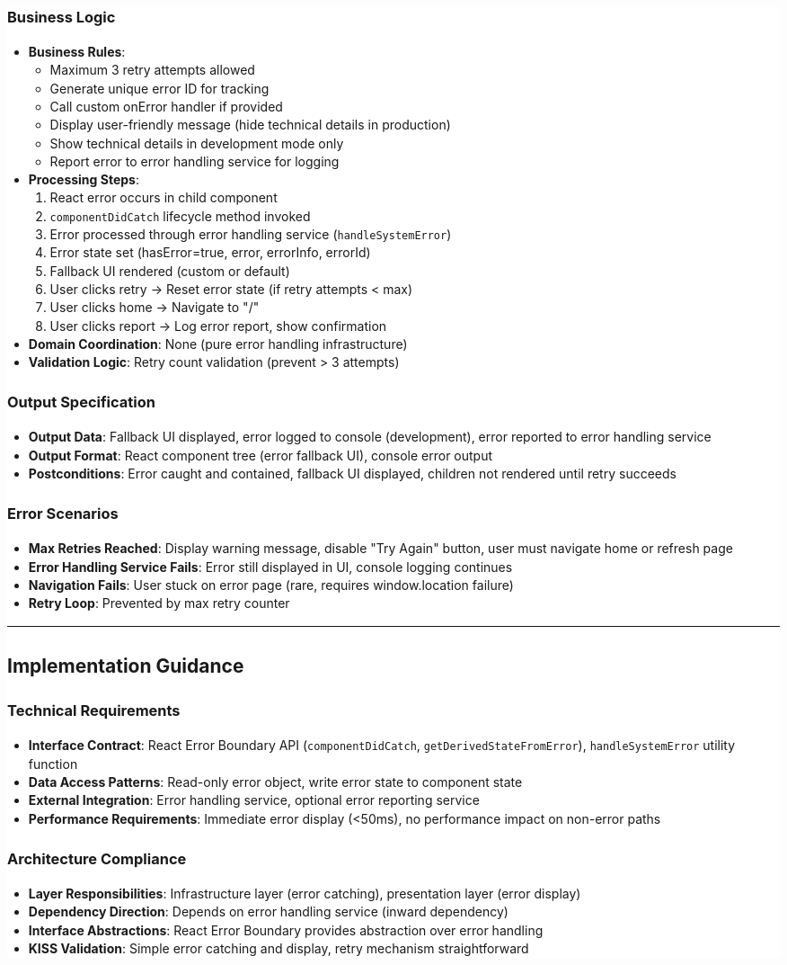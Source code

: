 ### Business Logic
- **Business Rules**:
  - Maximum 3 retry attempts allowed
  - Generate unique error ID for tracking
  - Call custom onError handler if provided
  - Display user-friendly message (hide technical details in production)
  - Show technical details in development mode only
  - Report error to error handling service for logging
- **Processing Steps**:
  1. React error occurs in child component
  2. `componentDidCatch` lifecycle method invoked
  3. Error processed through error handling service (`handleSystemError`)
  4. Error state set (hasError=true, error, errorInfo, errorId)
  5. Fallback UI rendered (custom or default)
  6. User clicks retry → Reset error state (if retry attempts < max)
  7. User clicks home → Navigate to "/"
  8. User clicks report → Log error report, show confirmation
- **Domain Coordination**: None (pure error handling infrastructure)
- **Validation Logic**: Retry count validation (prevent > 3 attempts)

### Output Specification
- **Output Data**: Fallback UI displayed, error logged to console (development), error reported to error handling service
- **Output Format**: React component tree (error fallback UI), console error output
- **Postconditions**: Error caught and contained, fallback UI displayed, children not rendered until retry succeeds

### Error Scenarios
- **Max Retries Reached**: Display warning message, disable "Try Again" button, user must navigate home or refresh page
- **Error Handling Service Fails**: Error still displayed in UI, console logging continues
- **Navigation Fails**: User stuck on error page (rare, requires window.location failure)
- **Retry Loop**: Prevented by max retry counter

---

## Implementation Guidance

### Technical Requirements
- **Interface Contract**: React Error Boundary API (`componentDidCatch`, `getDerivedStateFromError`), `handleSystemError` utility function
- **Data Access Patterns**: Read-only error object, write error state to component state
- **External Integration**: Error handling service, optional error reporting service
- **Performance Requirements**: Immediate error display (<50ms), no performance impact on non-error paths

### Architecture Compliance
- **Layer Responsibilities**: Infrastructure layer (error catching), presentation layer (error display)
- **Dependency Direction**: Depends on error handling service (inward dependency)
- **Interface Abstractions**: React Error Boundary provides abstraction over error handling
- **KISS Validation**: Simple error catching and display, retry mechanism straightforward
